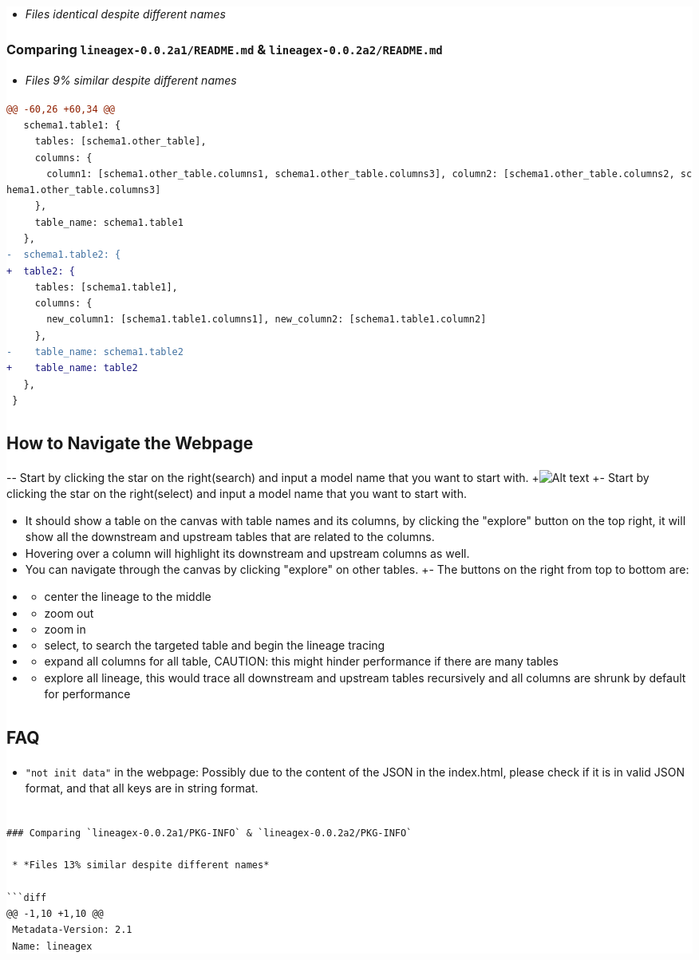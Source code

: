  * *Files identical despite different names*

### Comparing `lineagex-0.0.2a1/README.md` & `lineagex-0.0.2a2/README.md`

 * *Files 9% similar despite different names*

```diff
@@ -60,26 +60,34 @@
   schema1.table1: {
     tables: [schema1.other_table], 
     columns: {
       column1: [schema1.other_table.columns1, schema1.other_table.columns3], column2: [schema1.other_table.columns2, schema1.other_table.columns3]
     }, 
     table_name: schema1.table1
   }, 
-  schema1.table2: {
+  table2: {
     tables: [schema1.table1], 
     columns: {
       new_column1: [schema1.table1.columns1], new_column2: [schema1.table1.column2]
     }, 
-    table_name: schema1.table2
+    table_name: table2
   }, 
 }
 ```
 
 ## How to Navigate the Webpage
-- Start by clicking the star on the right(search) and input a model name that you want to start with.
+![Alt text](/tests/example.png?raw=true "example")
+- Start by clicking the star on the right(select) and input a model name that you want to start with.
 - It should show a table on the canvas with table names and its columns, by clicking the "explore" button on the top right, it will show all the downstream and upstream tables that are related to the columns.
 - Hovering over a column will highlight its downstream and upstream columns as well.
 - You can navigate through the canvas by clicking "explore" on other tables.
+- The buttons on the right from top to bottom are: 
+  - center the lineage to the middle
+  - zoom out
+  - zoom in
+  - select, to search the targeted table and begin the lineage tracing
+  - expand all columns for all table, CAUTION: this might hinder performance if there are many tables
+  - explore all lineage, this would trace all downstream and upstream tables recursively and all columns are shrunk by default for performance
 
 ## FAQ
 - `"not init data"` in the webpage:
 Possibly due to the content of the JSON in the index.html, please check if it is in valid JSON format, and that all keys are in string format.
```

### Comparing `lineagex-0.0.2a1/PKG-INFO` & `lineagex-0.0.2a2/PKG-INFO`

 * *Files 13% similar despite different names*

```diff
@@ -1,10 +1,10 @@
 Metadata-Version: 2.1
 Name: lineagex
```